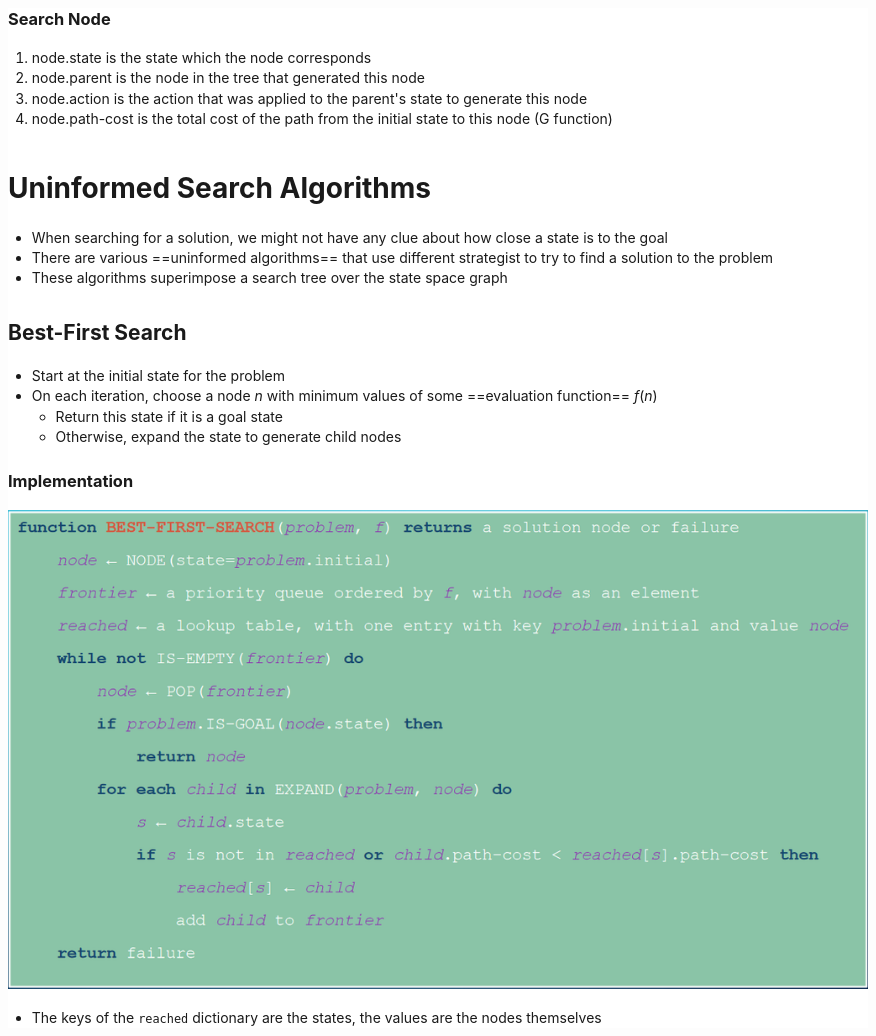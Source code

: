 ### Search Node
1. node.state is the state which the node corresponds
2. node.parent is the node in the tree that generated this node
3. node.action is the action that was applied to the parent's state to generate this node
4. node.path-cost is the total cost of the path from the initial state to this node (G function)

# Uninformed Search Algorithms
* When searching for a solution, we might not have any clue about how close a state is to the goal
* There are various ==uninformed algorithms== that use different strategist to try to find a solution to the problem
* These algorithms superimpose a search tree over the state space graph

## Best-First Search
* Start at the initial state for the problem
* On each iteration, choose a node $n$ with minimum values of some ==evaluation function== $f(n)$
    * Return this state if it is a goal state
    * Otherwise, expand the state to generate child nodes

### Implementation
![](Best_first_search.png)
* The keys of the `reached` dictionary are the states, the values are the nodes themselves
